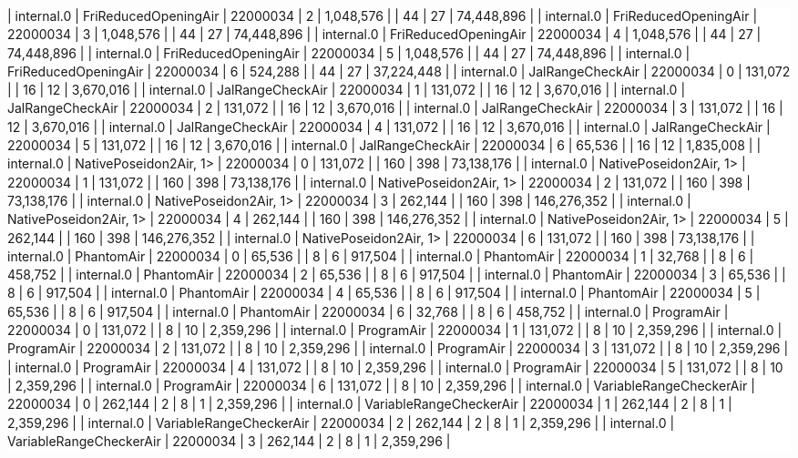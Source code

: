 | internal.0 | FriReducedOpeningAir | 22000034 | 2 | 1,048,576 |  | 44 | 27 | 74,448,896 | 
| internal.0 | FriReducedOpeningAir | 22000034 | 3 | 1,048,576 |  | 44 | 27 | 74,448,896 | 
| internal.0 | FriReducedOpeningAir | 22000034 | 4 | 1,048,576 |  | 44 | 27 | 74,448,896 | 
| internal.0 | FriReducedOpeningAir | 22000034 | 5 | 1,048,576 |  | 44 | 27 | 74,448,896 | 
| internal.0 | FriReducedOpeningAir | 22000034 | 6 | 524,288 |  | 44 | 27 | 37,224,448 | 
| internal.0 | JalRangeCheckAir | 22000034 | 0 | 131,072 |  | 16 | 12 | 3,670,016 | 
| internal.0 | JalRangeCheckAir | 22000034 | 1 | 131,072 |  | 16 | 12 | 3,670,016 | 
| internal.0 | JalRangeCheckAir | 22000034 | 2 | 131,072 |  | 16 | 12 | 3,670,016 | 
| internal.0 | JalRangeCheckAir | 22000034 | 3 | 131,072 |  | 16 | 12 | 3,670,016 | 
| internal.0 | JalRangeCheckAir | 22000034 | 4 | 131,072 |  | 16 | 12 | 3,670,016 | 
| internal.0 | JalRangeCheckAir | 22000034 | 5 | 131,072 |  | 16 | 12 | 3,670,016 | 
| internal.0 | JalRangeCheckAir | 22000034 | 6 | 65,536 |  | 16 | 12 | 1,835,008 | 
| internal.0 | NativePoseidon2Air<BabyBearParameters>, 1> | 22000034 | 0 | 131,072 |  | 160 | 398 | 73,138,176 | 
| internal.0 | NativePoseidon2Air<BabyBearParameters>, 1> | 22000034 | 1 | 131,072 |  | 160 | 398 | 73,138,176 | 
| internal.0 | NativePoseidon2Air<BabyBearParameters>, 1> | 22000034 | 2 | 131,072 |  | 160 | 398 | 73,138,176 | 
| internal.0 | NativePoseidon2Air<BabyBearParameters>, 1> | 22000034 | 3 | 262,144 |  | 160 | 398 | 146,276,352 | 
| internal.0 | NativePoseidon2Air<BabyBearParameters>, 1> | 22000034 | 4 | 262,144 |  | 160 | 398 | 146,276,352 | 
| internal.0 | NativePoseidon2Air<BabyBearParameters>, 1> | 22000034 | 5 | 262,144 |  | 160 | 398 | 146,276,352 | 
| internal.0 | NativePoseidon2Air<BabyBearParameters>, 1> | 22000034 | 6 | 131,072 |  | 160 | 398 | 73,138,176 | 
| internal.0 | PhantomAir | 22000034 | 0 | 65,536 |  | 8 | 6 | 917,504 | 
| internal.0 | PhantomAir | 22000034 | 1 | 32,768 |  | 8 | 6 | 458,752 | 
| internal.0 | PhantomAir | 22000034 | 2 | 65,536 |  | 8 | 6 | 917,504 | 
| internal.0 | PhantomAir | 22000034 | 3 | 65,536 |  | 8 | 6 | 917,504 | 
| internal.0 | PhantomAir | 22000034 | 4 | 65,536 |  | 8 | 6 | 917,504 | 
| internal.0 | PhantomAir | 22000034 | 5 | 65,536 |  | 8 | 6 | 917,504 | 
| internal.0 | PhantomAir | 22000034 | 6 | 32,768 |  | 8 | 6 | 458,752 | 
| internal.0 | ProgramAir | 22000034 | 0 | 131,072 |  | 8 | 10 | 2,359,296 | 
| internal.0 | ProgramAir | 22000034 | 1 | 131,072 |  | 8 | 10 | 2,359,296 | 
| internal.0 | ProgramAir | 22000034 | 2 | 131,072 |  | 8 | 10 | 2,359,296 | 
| internal.0 | ProgramAir | 22000034 | 3 | 131,072 |  | 8 | 10 | 2,359,296 | 
| internal.0 | ProgramAir | 22000034 | 4 | 131,072 |  | 8 | 10 | 2,359,296 | 
| internal.0 | ProgramAir | 22000034 | 5 | 131,072 |  | 8 | 10 | 2,359,296 | 
| internal.0 | ProgramAir | 22000034 | 6 | 131,072 |  | 8 | 10 | 2,359,296 | 
| internal.0 | VariableRangeCheckerAir | 22000034 | 0 | 262,144 | 2 | 8 | 1 | 2,359,296 | 
| internal.0 | VariableRangeCheckerAir | 22000034 | 1 | 262,144 | 2 | 8 | 1 | 2,359,296 | 
| internal.0 | VariableRangeCheckerAir | 22000034 | 2 | 262,144 | 2 | 8 | 1 | 2,359,296 | 
| internal.0 | VariableRangeCheckerAir | 22000034 | 3 | 262,144 | 2 | 8 | 1 | 2,359,296 | 
